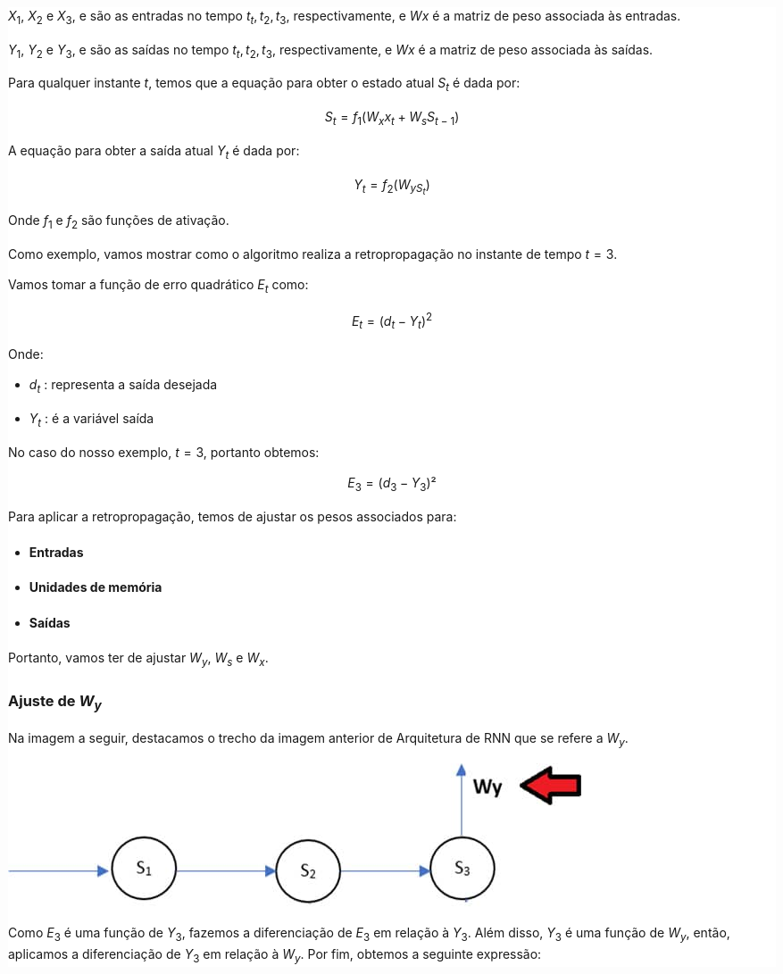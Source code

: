 $X_{1}$, $X_{2}$ e $X_{3}$, e são as entradas no tempo $t_{t}, t_{2}, t_{3}$, respectivamente, e $Wx$ é a matriz de peso associada às entradas.

$Y_{1}$, $Y_{2}$ e $Y_{3}$, e são as saídas no tempo $t_{t}, t_{2}, t_{3}$, respectivamente, e $Wx$ é a matriz de peso associada às saídas.

Para qualquer instante $t$, temos que a equação para obter o estado atual $S_{t}$ é dada por:

$$S_{t} = f_{1}(W_{x}x_{t}+W_{s}S_{t-1})$$

A equação para obter a saída atual $Y_{t}$ é dada por:

$$Y_{t} = f_{2}(W_{yS_{t}})$$

Onde $f_{1}$ e $f_{2}$ são funções de ativação.

Como exemplo, vamos mostrar como o algoritmo realiza a retropropagação no instante de tempo $t=3$.

Vamos tomar a função de erro quadrático $E_{t}$ como:

$$E_{t} = (d_{t}-Y_{t})^{2}$$

Onde:

- $d_{t}$ : representa a saída desejada

- $Y_{t}$ : é a variável saída

No caso do nosso exemplo, $t=3$, portanto obtemos:

$$E_{3} = (d_{3}-Y_{3})²$$

Para aplicar a retropropagação, temos de ajustar os pesos associados para:

- #### Entradas
- #### Unidades de memória
- #### Saídas

Portanto, vamos ter de ajustar $W_{y}$, $W_{s}$ e $W_{x}$.

### Ajuste de $W_{y}$

Na imagem a seguir, destacamos o trecho da imagem anterior de Arquitetura de RNN que se refere a $W_{y}$.

![](https://raw.githubusercontent.com/joaomarcosrs/study-notes/main/Machine%20Learning%20-%20Wyden/static/img_04_11.jpg "Imagem: Sérgio Assunção Monteiro")

Como $E_{3}$ é uma função de $Y_{3}$, fazemos a diferenciação de $E_{3}$ em relação à $Y_{3}$. Além disso, $Y_{3}$ é uma função de $W_{y}$, então, aplicamos a diferenciação de $Y_{3}$ em relação à $W_{y}$. Por fim, obtemos a seguinte expressão:
